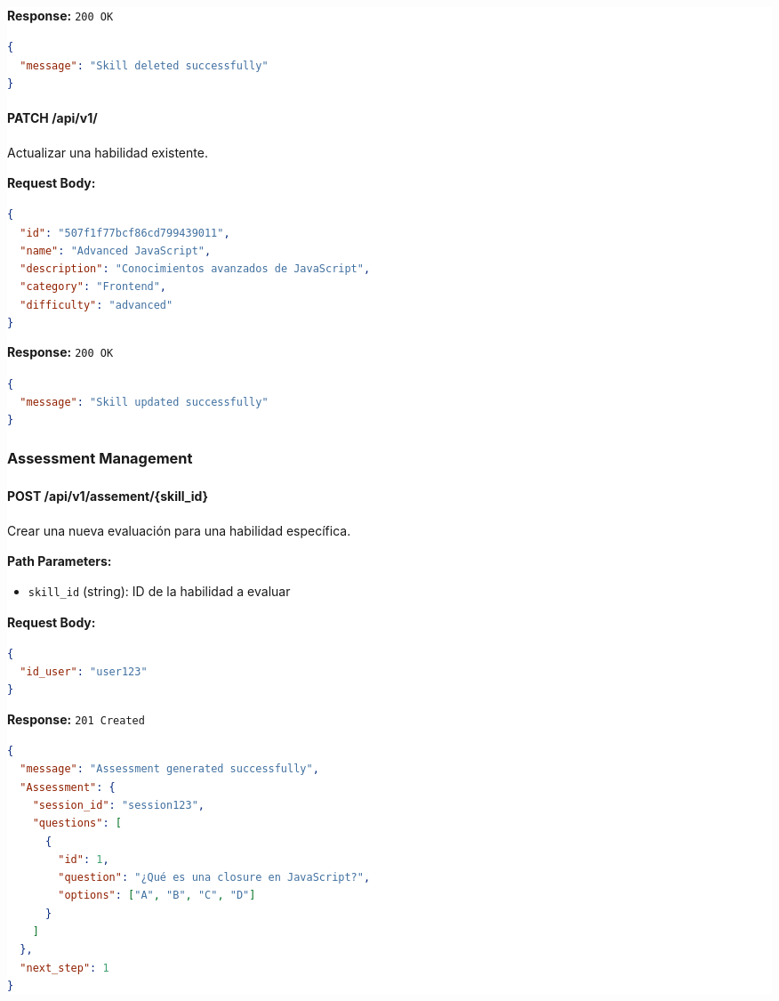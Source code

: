**Response:** `200 OK`
```json
{
  "message": "Skill deleted successfully"
}
```

#### PATCH /api/v1/
Actualizar una habilidad existente.

**Request Body:**
```json
{
  "id": "507f1f77bcf86cd799439011",
  "name": "Advanced JavaScript",
  "description": "Conocimientos avanzados de JavaScript",
  "category": "Frontend",
  "difficulty": "advanced"
}
```

**Response:** `200 OK`
```json
{
  "message": "Skill updated successfully"
}
```

### Assessment Management

#### POST /api/v1/assement/{skill_id}
Crear una nueva evaluación para una habilidad específica.

**Path Parameters:**
- `skill_id` (string): ID de la habilidad a evaluar

**Request Body:**
```json
{
  "id_user": "user123"
}
```

**Response:** `201 Created`
```json
{
  "message": "Assessment generated successfully",
  "Assessment": {
    "session_id": "session123",
    "questions": [
      {
        "id": 1,
        "question": "¿Qué es una closure en JavaScript?",
        "options": ["A", "B", "C", "D"]
      }
    ]
  },
  "next_step": 1
}
```
